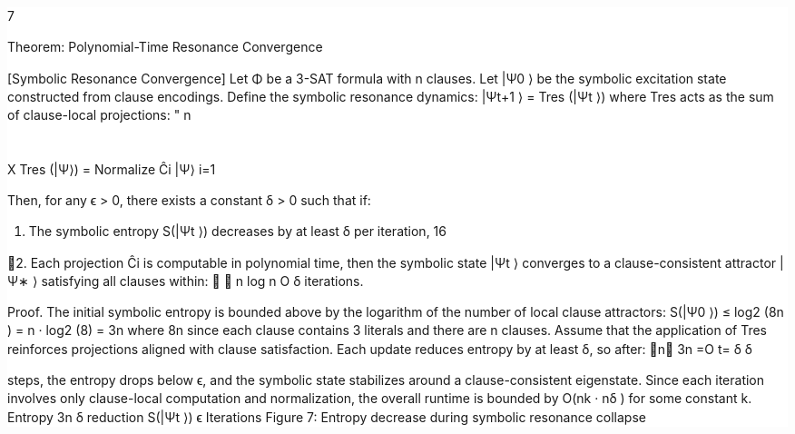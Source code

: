 7

Theorem: Polynomial-Time Resonance Convergence

[Symbolic Resonance Convergence] Let Φ be a 3-SAT formula with n clauses. Let |Ψ0 ⟩ be the
symbolic excitation state constructed from clause encodings. Define the symbolic resonance
dynamics:
|Ψt+1 ⟩ = Tres (|Ψt ⟩)
where Tres acts as the sum of clause-local projections:
" n
#
X
Tres (|Ψ⟩) = Normalize
Ĉi |Ψ⟩
i=1

Then, for any ϵ > 0, there exists a constant δ > 0 such that if:
1. The symbolic entropy S(|Ψt ⟩) decreases by at least δ per iteration,
16

2. Each projection Ĉi is computable in polynomial time,
then the symbolic state |Ψt ⟩ converges to a clause-consistent attractor |Ψ∗ ⟩ satisfying all
clauses within:


n log n
O
δ
iterations.

Proof. The initial symbolic entropy is bounded above by the logarithm of the number of
local clause attractors:
S(|Ψ0 ⟩) ≤ log2 (8n ) = n · log2 (8) = 3n
where 8n since each clause contains 3 literals and there are n clauses.
Assume that the application of Tres reinforces projections aligned with clause satisfaction.
Each update reduces entropy by at least δ, so after:
n
3n
=O
t=
δ
δ

steps, the entropy drops below ϵ, and the symbolic state stabilizes around a clause-consistent
eigenstate.
Since each iteration involves only clause-local computation and normalization, the overall
runtime is bounded by O(nk · nδ ) for some constant k.
Entropy
3n
δ reduction
S(|Ψt ⟩)
ϵ
Iterations
Figure 7: Entropy decrease during symbolic resonance collapse

